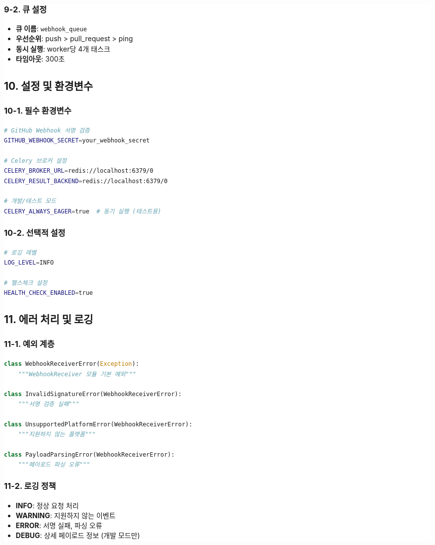 
### 9-2. 큐 설정
- **큐 이름**: `webhook_queue`
- **우선순위**: push > pull_request > ping
- **동시 실행**: worker당 4개 태스크
- **타임아웃**: 300초

## 10. 설정 및 환경변수

### 10-1. 필수 환경변수
```bash
# GitHub Webhook 서명 검증
GITHUB_WEBHOOK_SECRET=your_webhook_secret

# Celery 브로커 설정
CELERY_BROKER_URL=redis://localhost:6379/0
CELERY_RESULT_BACKEND=redis://localhost:6379/0

# 개발/테스트 모드
CELERY_ALWAYS_EAGER=true  # 동기 실행 (테스트용)
```

### 10-2. 선택적 설정
```bash
# 로깅 레벨
LOG_LEVEL=INFO

# 헬스체크 설정
HEALTH_CHECK_ENABLED=true
```

## 11. 에러 처리 및 로깅

### 11-1. 예외 계층
```python
class WebhookReceiverError(Exception):
    """WebhookReceiver 모듈 기본 예외"""

class InvalidSignatureError(WebhookReceiverError):
    """서명 검증 실패"""

class UnsupportedPlatformError(WebhookReceiverError):
    """지원하지 않는 플랫폼"""

class PayloadParsingError(WebhookReceiverError):
    """페이로드 파싱 오류"""
```

### 11-2. 로깅 정책
- **INFO**: 정상 요청 처리
- **WARNING**: 지원하지 않는 이벤트
- **ERROR**: 서명 실패, 파싱 오류
- **DEBUG**: 상세 페이로드 정보 (개발 모드만)
